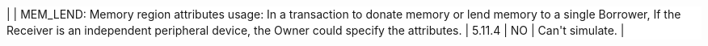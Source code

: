 |                                                                  | MEM_LEND: Memory region attributes usage: In a transaction to donate memory or lend memory to a single Borrower, If the Receiver is an independent peripheral device, the Owner could   specify the attributes.                                                                                                                                                                                                                                                                                                                                                                                                                                                                                                                                                                                                                                                                                                                                                                                                                                                                                                                                                                                                                                                                                                                                               | 5.11.4                            | NO                 | Can't simulate.                                                                                                                                                                                                                                                                                                                                                                                                                                                                                                                                                                                                                                                                                                                                                                                                                                                                                                                                                                                                                                                                                                                                                                                                                                                                                                                                                                                                                                                                                                                                                                                                                                                                                                                                           |
